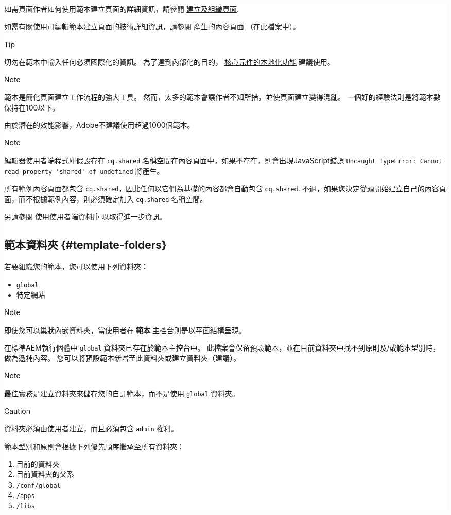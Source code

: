    如需頁面作者如何使用範本建立頁面的詳細資訊，請參閱 [建立及組織頁面](/help/sites-cloud/authoring/sites-console/organizing-pages.md#templates).

   如需有關使用可編輯範本建立頁面的技術詳細資訊，請參閱 [產生的內容頁面](#resultant-content-pages) （在此檔案中）。

>[!TIP]
>
>切勿在範本中輸入任何必須國際化的資訊。 為了達到內部化的目的， [核心元件的本地化功能](https://experienceleague.adobe.com/docs/experience-manager-core-components/using/get-started/localization.html) 建議使用。

>[!NOTE]
>
>範本是簡化頁面建立工作流程的強大工具。 然而，太多的範本會讓作者不知所措，並使頁面建立變得混亂。 一個好的經驗法則是將範本數保持在100以下。
>
>由於潛在的效能影響，Adobe不建議使用超過1000個範本。

>[!NOTE]
>
>編輯器使用者端程式庫假設存在 `cq.shared` 名稱空間在內容頁面中，如果不存在，則會出現JavaScript錯誤 `Uncaught TypeError: Cannot read property 'shared' of undefined` 將產生。
>
>所有範例內容頁面都包含 `cq.shared`，因此任何以它們為基礎的內容都會自動包含 `cq.shared`. 不過，如果您決定從頭開始建立自己的內容頁面，而不根據範例內容，則必須確定加入 `cq.shared` 名稱空間。
>
>另請參閱 [使用使用者端資料庫](/help/implementing/developing/introduction/clientlibs.md) 以取得進一步資訊。



## 範本資料夾 {#template-folders}

若要組織您的範本，您可以使用下列資料夾：

* `global`
* 特定網站

>[!NOTE]
>
>即使您可以巢狀內嵌資料夾，當使用者在 **範本** 主控台則是以平面結構呈現。

在標準AEM執行個體中 `global` 資料夾已存在於範本主控台中。 此檔案會保留預設範本，並在目前資料夾中找不到原則及/或範本型別時，做為遞補內容。 您可以將預設範本新增至此資料夾或建立資料夾（建議）。

>[!NOTE]
>
>最佳實務是建立資料夾來儲存您的自訂範本，而不是使用 `global` 資料夾。

>[!CAUTION]
>
>資料夾必須由使用者建立，而且必須包含 `admin` 權利。

範本型別和原則會根據下列優先順序繼承至所有資料夾：

1. 目前的資料夾
1. 目前資料夾的父系
1. `/conf/global`
1. `/apps`
1. `/libs`
